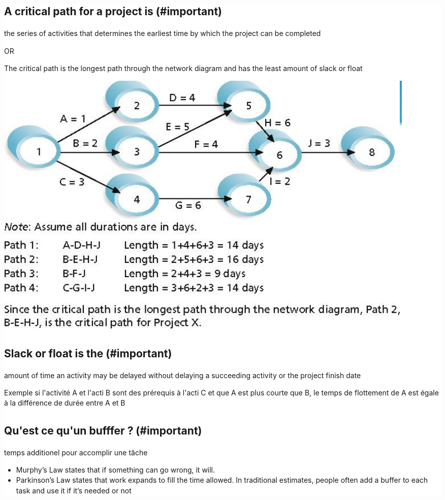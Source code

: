 ## A critical path for a project is (#important)
the series of activities that determines the earliest time by which the project can be completed

OR

The critical path is the longest path through the network
diagram and has the least amount of slack or float

![](attachment/2021-11-01-14-07-45.png)

## Slack or float is the (#important)
amount of time an activity may be delayed without delaying a succeeding activity or the project finish date


Exemple si l'activité A et l'acti B sont des prérequis à l'acti C et que A est plus courte que B, le temps de flottement de A est égale à la différence de durée entre A et B

## Qu'est ce qu'un bufffer ? (#important)
temps additionel pour accomplir une tâche
- Murphy’s Law states that if something can go wrong, it
will.
- Parkinson’s Law states that work expands to fill the time allowed.
In traditional estimates, people often add a buffer to each
task and use it if it’s needed or not
